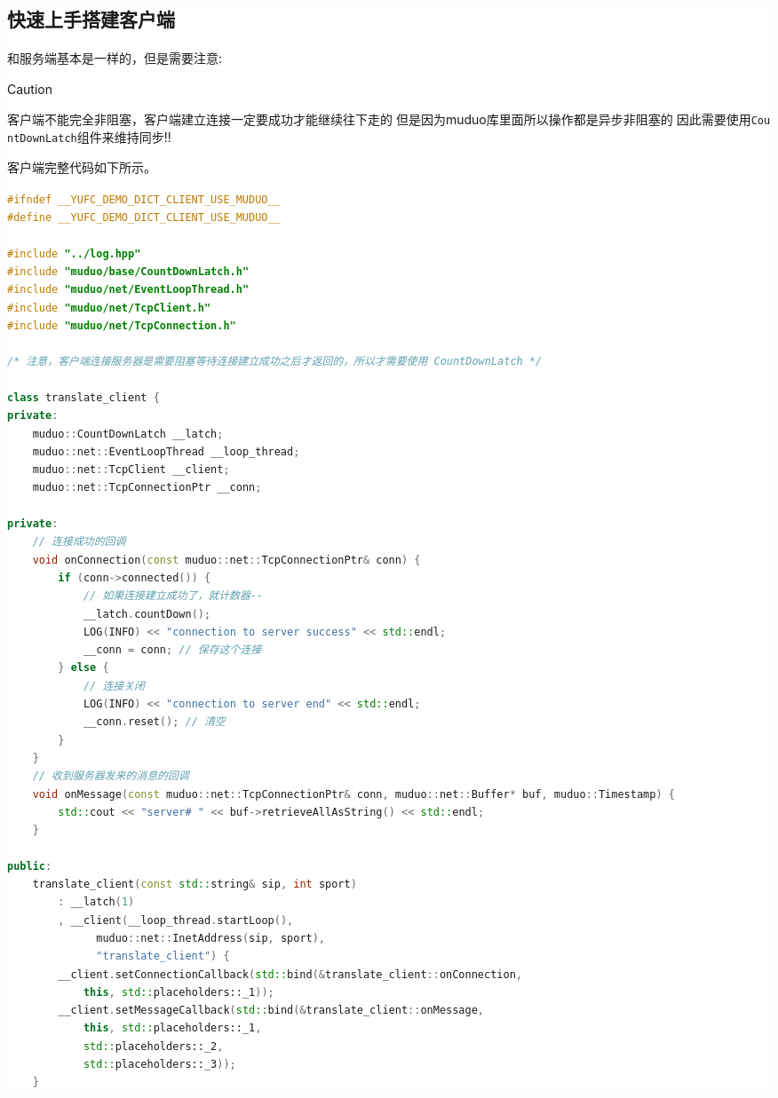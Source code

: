 
## 快速上手搭建客户端

和服务端基本是一样的，但是需要注意:

> [!CAUTION]
> 客户端不能完全非阻塞，客户端建立连接一定要成功才能继续往下走的
> 但是因为muduo库里面所以操作都是异步非阻塞的
> 因此需要使用`CountDownLatch`组件来维持同步‼️


客户端完整代码如下所示。

```cpp
#ifndef __YUFC_DEMO_DICT_CLIENT_USE_MUDUO__
#define __YUFC_DEMO_DICT_CLIENT_USE_MUDUO__

#include "../log.hpp"
#include "muduo/base/CountDownLatch.h"
#include "muduo/net/EventLoopThread.h"
#include "muduo/net/TcpClient.h"
#include "muduo/net/TcpConnection.h"

/* 注意，客户端连接服务器是需要阻塞等待连接建立成功之后才返回的，所以才需要使用 CountDownLatch */

class translate_client {
private:
    muduo::CountDownLatch __latch;
    muduo::net::EventLoopThread __loop_thread;
    muduo::net::TcpClient __client;
    muduo::net::TcpConnectionPtr __conn;

private:
    // 连接成功的回调
    void onConnection(const muduo::net::TcpConnectionPtr& conn) {
        if (conn->connected()) {
            // 如果连接建立成功了，就计数器--
            __latch.countDown();
            LOG(INFO) << "connection to server success" << std::endl;
            __conn = conn; // 保存这个连接
        } else {
            // 连接关闭
            LOG(INFO) << "connection to server end" << std::endl;
            __conn.reset(); // 清空
        }
    }
    // 收到服务器发来的消息的回调
    void onMessage(const muduo::net::TcpConnectionPtr& conn, muduo::net::Buffer* buf, muduo::Timestamp) {
        std::cout << "server# " << buf->retrieveAllAsString() << std::endl;
    }

public:
    translate_client(const std::string& sip, int sport)
        : __latch(1)
        , __client(__loop_thread.startLoop(),
              muduo::net::InetAddress(sip, sport),
              "translate_client") {
        __client.setConnectionCallback(std::bind(&translate_client::onConnection,
            this, std::placeholders::_1));
        __client.setMessageCallback(std::bind(&translate_client::onMessage,
            this, std::placeholders::_1,
            std::placeholders::_2,
            std::placeholders::_3));
    }
```